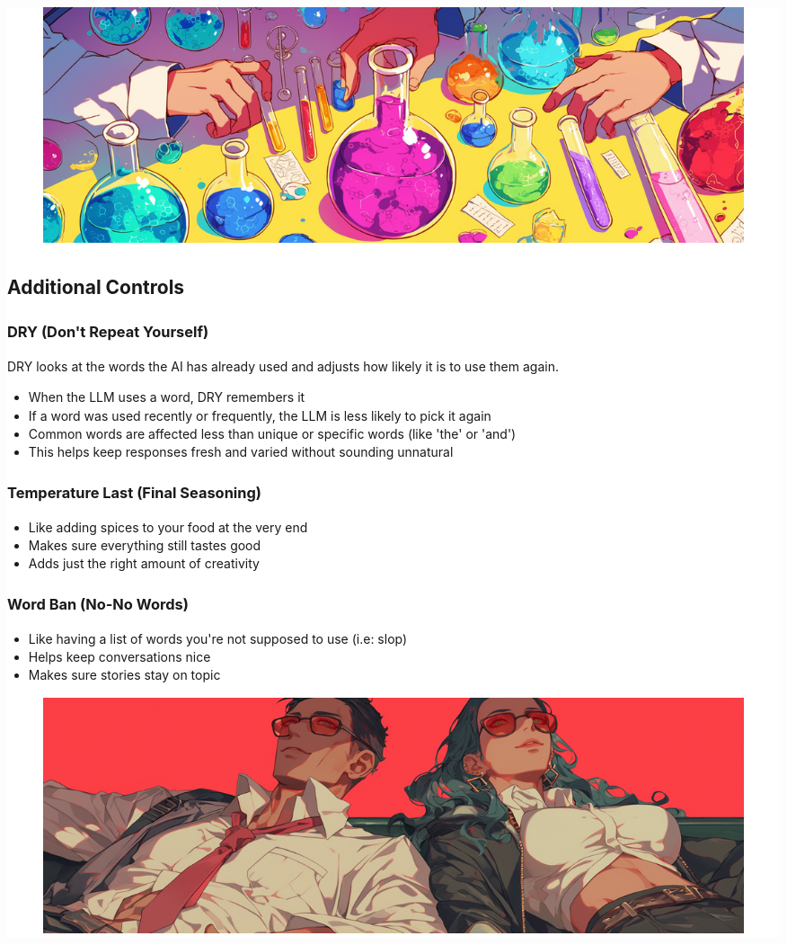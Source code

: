 <figure><img src="../.gitbook/assets/coffin_chaser_chemistry_lab_various_colorful_chemicals_chemis_477eb7b2-e2a4-4284-b2cb-eac572645213_1.png" alt=""><figcaption></figcaption></figure>

## Additional Controls

### DRY (Don't Repeat Yourself)

DRY looks at the words the AI has already used and adjusts how likely it is to use them again.

* When the LLM uses a word, DRY remembers it
* If a word was used recently or frequently, the LLM is less likely to pick it again
* Common words are affected less than unique or specific words (like 'the' or 'and')
* This helps keep responses fresh and varied without sounding unnatural

### Temperature Last (Final Seasoning)

* Like adding spices to your food at the very end
* Makes sure everything still tastes good
* Adds just the right amount of creativity

### Word Ban (No-No Words)

* Like having a list of words you're not supposed to use (i.e: slop)
* Helps keep conversations nice
* Makes sure stories stay on topic

<figure><img src="../.gitbook/assets/coffin_chaser_perfect_pair_dream_team_dynamic_duo_--ar_31_--p_b9ffd6a2-6363-47ba-8f10-065cebc93d5b_2.png" alt=""><figcaption></figcaption></figure>

